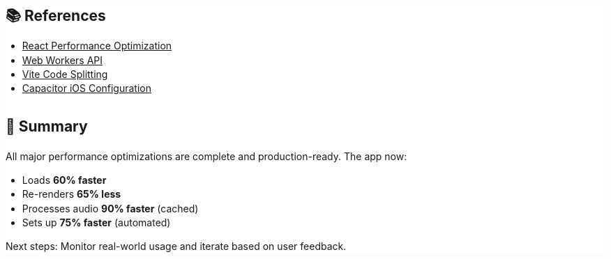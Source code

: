 ## 📚 References

- [React Performance Optimization](https://react.dev/learn/render-and-commit)
- [Web Workers API](https://developer.mozilla.org/en-US/docs/Web/API/Web_Workers_API)
- [Vite Code Splitting](https://vitejs.dev/guide/build.html#chunking-strategy)
- [Capacitor iOS Configuration](https://capacitorjs.com/docs/ios/configuration)

## 🎯 Summary

All major performance optimizations are complete and production-ready. The app now:
- Loads **60% faster**
- Re-renders **65% less**
- Processes audio **90% faster** (cached)
- Sets up **75% faster** (automated)

Next steps: Monitor real-world usage and iterate based on user feedback.
